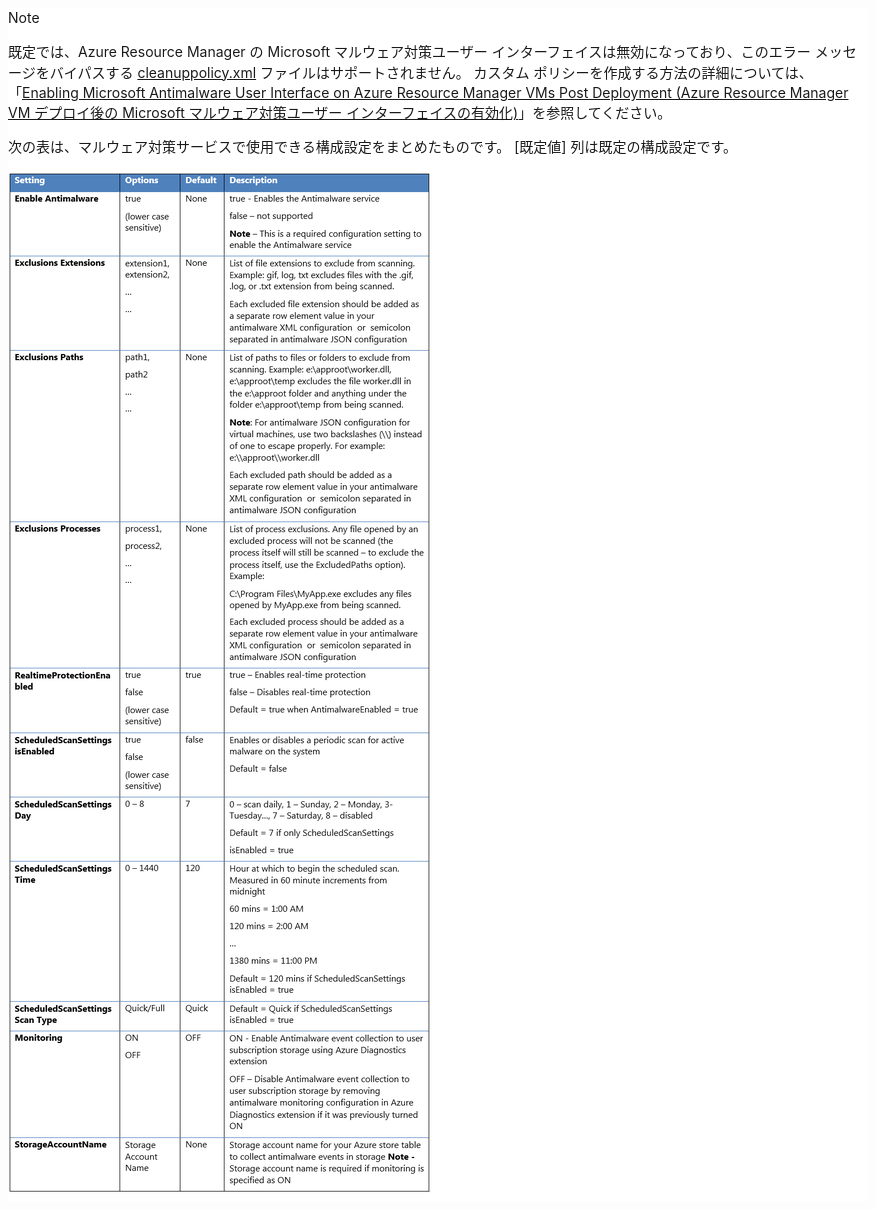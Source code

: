 > [!NOTE]
> 既定では、Azure Resource Manager の Microsoft マルウェア対策ユーザー インターフェイスは無効になっており、このエラー メッセージをバイパスする [cleanuppolicy.xml](https://blogs.msdn.microsoft.com/azuresecurity/2016/02/24/update-on-microsoft-antimalware-and-azure-resource-manager-arm-vms/) ファイルはサポートされません。 カスタム ポリシーを作成する方法の詳細については、「[Enabling Microsoft Antimalware User Interface on Azure Resource Manager VMs Post Deployment (Azure Resource Manager VM デプロイ後の Microsoft マルウェア対策ユーザー インターフェイスの有効化)](https://blogs.msdn.microsoft.com/azuresecurity/2016/03/09/enabling-microsoft-antimalware-user-interface-post-deployment/)」を参照してください。
>
>

次の表は、マルウェア対策サービスで使用できる構成設定をまとめたものです。 [既定値] 列は既定の構成設定です。

![表 1](./media/azure-security-antimalware/sec-azantimal-tb18.PNG)

